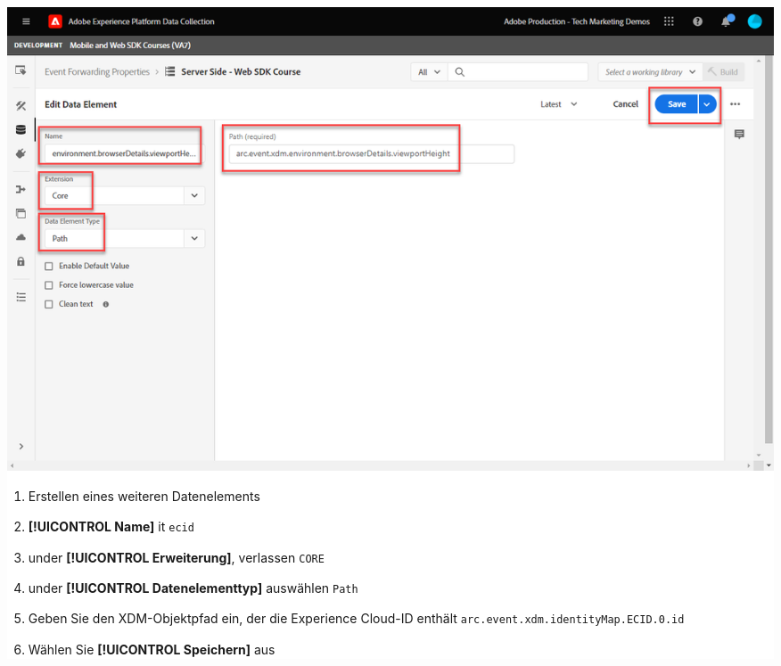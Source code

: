    ![ECID-Pfad für die Ereignisweiterleitung](assets/event-forwarding-browser-viewpoirt-height.png)


1. Erstellen eines weiteren Datenelements

1. **[!UICONTROL Name]** it `ecid`

1. under **[!UICONTROL Erweiterung]**, verlassen `CORE`

1. under **[!UICONTROL Datenelementtyp]** auswählen `Path`

1. Geben Sie den XDM-Objektpfad ein, der die Experience Cloud-ID enthält `arc.event.xdm.identityMap.ECID.0.id`

1. Wählen Sie **[!UICONTROL Speichern]** aus
